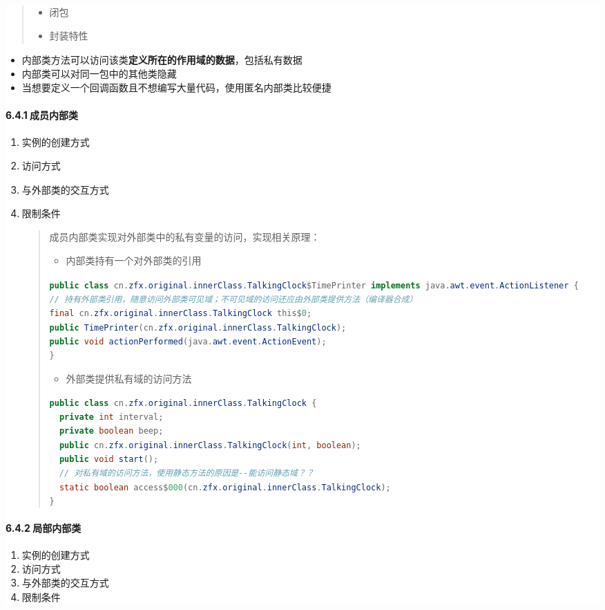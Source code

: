    >
   >   
   >
   > - 闭包
   >
   >   
   >
   > - 封装特性
   
   - 内部类方法可以访问该类**定义所在的作用域的数据**，包括私有数据
   - 内部类可以对同一包中的其他类隐藏
   - 当想要定义一个回调函数且不想编写大量代码，使用匿名内部类比较便捷

#### 6.4.1 成员内部类

1. 实例的创建方式

   

2. 访问方式

3. 与外部类的交互方式

4. 限制条件

   > 成员内部类实现对外部类中的私有变量的访问，实现相关原理：
   >
   >    - 内部类持有一个对外部类的引用
   > ```java
   > public class cn.zfx.original.innerClass.TalkingClock$TimePrinter implements java.awt.event.ActionListener {
   > // 持有外部类引用，随意访问外部类可见域；不可见域的访问还应由外部类提供方法（编译器合成）
   > final cn.zfx.original.innerClass.TalkingClock this$0;
   > public TimePrinter(cn.zfx.original.innerClass.TalkingClock);
   > public void actionPerformed(java.awt.event.ActionEvent);
   > }
   > ```
   >    - 外部类提供私有域的访问方法
   > ```java
   > public class cn.zfx.original.innerClass.TalkingClock {
   >   private int interval;
   >   private boolean beep;
   >   public cn.zfx.original.innerClass.TalkingClock(int, boolean);
   >   public void start();
   >   // 对私有域的访问方法，使用静态方法的原因是--能访问静态域？？
   >   static boolean access$000(cn.zfx.original.innerClass.TalkingClock);
   > }
   > ```

#### 6.4.2 局部内部类

1. 实例的创建方式
2. 访问方式
3. 与外部类的交互方式
4. 限制条件
